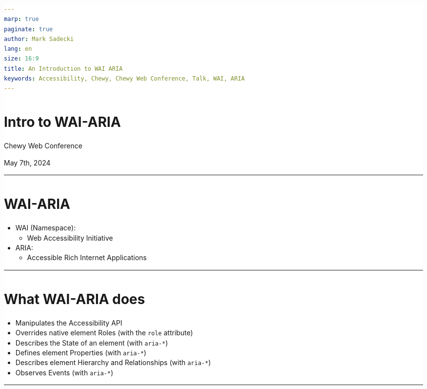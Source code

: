 ```yaml
---
marp: true
paginate: true
author: Mark Sadecki
lang: en
size: 16:9
title: An Introduction to WAI ARIA
keywords: Accessibility, Chewy, Chewy Web Conference, Talk, WAI, ARIA 
---
```




# Intro to WAI-ARIA

Chewy Web Conference

May 7th, 2024

---

<style>
  .visually-hidden {
    height: 1px;
    width: 1px;
    padding: 0;
    border: 0;
    margin: -1px;
    overflow: hidden;
    position: absolute;
    clip: rect(0 0 0 0);
  }
</style>

# WAI-ARIA


- WAI (Namespace):
    - Web Accessibility Initiative
- ARIA:
    - Accessible Rich Internet Applications

---

# What WAI-ARIA does

- Manipulates the Accessibility API
- Overrides native element Roles (with the `role` attribute)
- Describes the State of an element (with `aria-*`)
- Defines element Properties (with `aria-*`) 
- Describes element Hierarchy and Relationships (with `aria-*`)
- Observes Events (with `aria-*`)

---